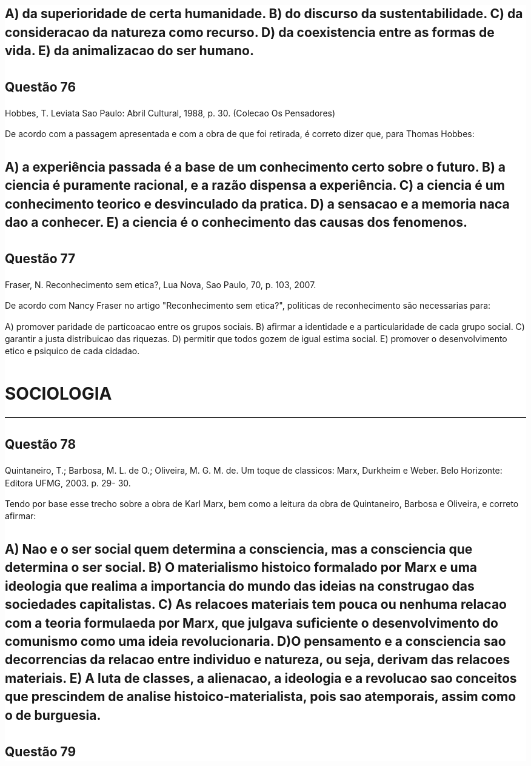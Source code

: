 A) da superioridade de certa humanidade. 
B) do discurso da sustentabilidade. 
C) da consideracao da natureza como recurso. 
D) da coexistencia entre as formas de vida. 
E) da animalizacao do ser humano.
----
## Questão 76

Hobbes, T. Leviata Sao Paulo: Abril Cultural, 1988, p. 30. (Colecao Os Pensadores)

De acordo com a passagem apresentada e com a obra de que foi retirada, é correto dizer que, para Thomas Hobbes:

A) a experiência passada é a base de um conhecimento certo sobre o futuro. 
B) a ciencia é puramente racional, e a razão dispensa a experiência. 
C) a ciencia é um conhecimento teorico e desvinculado da pratica. 
D) a sensacao e a memoria naca dao a conhecer. 
E) a ciencia é o conhecimento das causas dos fenomenos.
----
## Questão 77

Fraser, N. Reconhecimento sem etica?, Lua Nova, Sao Paulo, 70, p. 103, 2007.

De acordo com Nancy Fraser no artigo "Reconhecimento sem etica?", politicas de reconhecimento são necessarias para:

A) promover paridade de particoacao entre os grupos sociais. B) afirmar a identidade e a particularidade de cada grupo social. C) garantir a justa distribuicao das riquezas. D) permitir que todos gozem de igual estima social. E) promover o desenvolvimento etico e psiquico de cada cidadao.

# SOCIOLOGIA
----
## Questão 78

Quintaneiro, T.; Barbosa, M. L. de O.; Oliveira, M. G. M. de. Um toque de classicos: Marx, Durkheim e Weber. Belo Horizonte: Editora UFMG, 2003. p. 29- 30.

Tendo por base esse trecho sobre a obra de Karl Marx, bem como a leitura da obra de Quintaneiro, Barbosa e Oliveira, e correto afirmar:

A) Nao e o ser social quem determina a consciencia, mas a consciencia que determina o ser social. 
B) O materialismo histoico formalado por Marx e uma ideologia que realima a importancia do mundo das ideias na construgao das sociedades capitalistas. 
C) As relacoes materiais tem pouca ou nenhuma relacao com a teoria formulaeda por Marx, que julgava suficiente o desenvolvimento do comunismo como uma ideia revolucionaria. 
D)O pensamento e a consciencia sao decorrencias da relacao entre individuo e natureza, ou seja, derivam das relacoes materiais. 
E) A luta de classes, a alienacao, a ideologia e a revolucao sao conceitos que prescindem de analise histoico-materialista, pois sao atemporais, assim como o de burguesia.
----
## Questão 79
